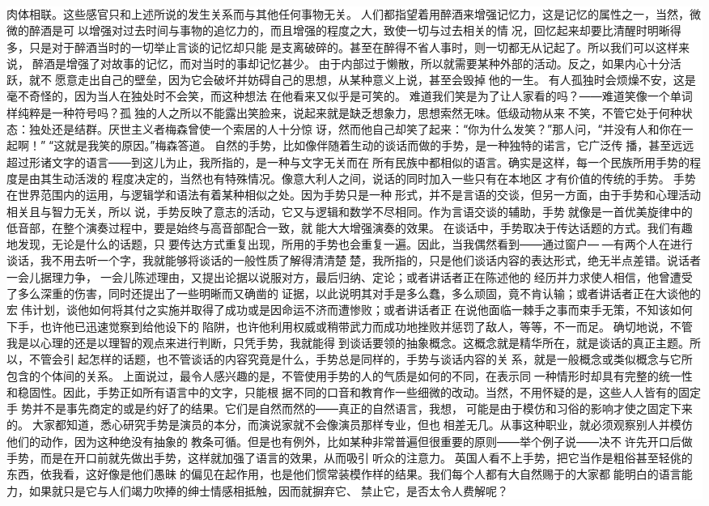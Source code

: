 肉体相联。这些感官只和上述所说的发生关系而与其他任何事物无关。
    人们都指望着用醉酒来增强记忆力，这是记忆的属性之一，当然，微微的醉酒是可
以增强对过去时间与事物的追忆力的，而且增强的程度之大，致使一切与过去相关的情
况，回忆起来却要比清醒时明晰得多，只是对于醉酒当时的一切举止言谈的记忆却只能
是支离破碎的。甚至在醉得不省人事时，则一切都无从记起了。所以我们可以这样来说，
醉酒是增强了对故事的记忆，而对当时的事却记忆甚少。
    由于内部过于懒散，所以就需要某种外部的活动。反之，如果内心十分活跃，就不
愿意走出自己的壁垒，因为它会破坏并妨碍自己的思想，从某种意义上说，甚至会毁掉
他的一生。
    有人孤独时会烦燥不安，这是毫不奇怪的，因为当人在独处时不会笑，而这种想法
在他看来又似乎是可笑的。
    难道我们笑是为了让人家看的吗？——难道笑像一个单词样纯粹是一种符号吗？孤
独的人之所以不能露出笑脸来，说起来就是缺乏想象力，思想索然无味。低级动物从来
不笑，不管它处于何种状态：独处还是结群。厌世主义者梅森曾使一个索居的人十分惊
讶，然而他自己却笑了起来：“你为什么发笑？”那人问，“并没有人和你在一起啊！”
“这就是我笑的原因。”梅森答道。
    自然的手势，比如像伴随着生动的谈话而做的手势，是一种独特的诺言，它广泛传
播，甚至远远超过形诸文字的语言——到这儿为止，我所指的，是一种与文字无关而在
所有民族中都相似的语言。确实是这样，每一个民族所用手势的程度是由其生动活泼的
程度决定的，当然也有特殊情况。像意大利人之间，说话的同时加入一些只有在本地区
才有价值的传统的手势。
    手势在世界范围内的运用，与逻辑学和语法有着某种相似之处。因为手势只是一种
形式，并不是言语的交谈，但另一方面，由于手势和心理活动相关且与智力无关，所以
说，手势反映了意志的活动，它又与逻辑和数学不尽相同。作为言语交谈的辅助，手势
就像是一首优美旋律中的低音部，在整个演奏过程中，要是始终与高音部配合一致，就
能大大增强演奏的效果。
    在谈话中，手势取决于传达话题的方式。我们有趣地发现，无论是什么的话题，只
要传达方式重复出现，所用的手势也会重复一遍。因此，当我偶然看到——通过窗户—
—有两个人在进行谈话，我不用去听一个字，我就能够将谈话的一般性质了解得清清楚
楚，我所指的，只是他们谈话内容的表达形式，绝无半点差错。说话者一会儿据理力争，
一会儿陈述理由，又提出论据以说服对方，最后归纳、定论；或者讲话者正在陈述他的
经历并力求使人相信，他曾遭受了多么深重的伤害，同时还提出了一些明晰而又确凿的
证据，以此说明其对手是多么蠢，多么顽固，竟不肯认输；或者讲话者正在大谈他的宏
伟计划，谈他如何将其付之实施并取得了成功或是因命运不济而遭惨败；或者讲话者正
在说他面临一棘手之事而束手无策，不知该如何下手，也许他已迅速觉察到给他设下的
陷阱，也许他利用权威或稍带武力而成功地挫败并惩罚了敌人，等等，不一而足。
    确切地说，不管我是以心理的还是以理智的观点来进行判断，只凭手势，我就能得
到谈话要领的抽象概念。这概念就是精华所在，就是谈话的真正主题。所以，不管会引
起怎样的话题，也不管谈话的内容究竟是什么，手势总是同样的，手势与谈话内容的关
系，就是一般概念或类似概念与它所包含的个体间的关系。
    上面说过，最令人感兴趣的是，不管使用手势的人的气质是如何的不同，在表示同
一种情形时却具有完整的统一性和稳固性。因此，手势正如所有语言中的文字，只能根
据不同的口音和教育作一些细微的改动。当然，不用怀疑的是，这些人人皆有的固定手
势并不是事先商定的或是约好了的结果。它们是自然而然的——真正的自然语言，我想，
可能是由于模仿和习俗的影响才使之固定下来的。
    大家都知道，悉心研究手势是演员的本分，而演说家就不会像演员那样专业，但也
相差无几。从事这种职业，就必须观察别人并模仿他们的动作，因为这种绝没有抽象的
教条可循。但是也有例外，比如某种非常普遍但很重要的原则——举个例子说——决不
许先开口后做手势，而是在开口前就先做出手势，这样就加强了语言的效果，从而吸引
听众的注意力。
    英国人看不上手势，把它当作是粗俗甚至轻佻的东西，依我看，这好像是他们愚昧
的偏见在起作用，也是他们惯常装模作样的结果。我们每个人都有大自然赐于的大家都
能明白的语言能力，如果就只是它与人们竭力吹捧的绅士情感相抵触，因而就摒弃它、
禁止它，是否太令人费解呢？


 
